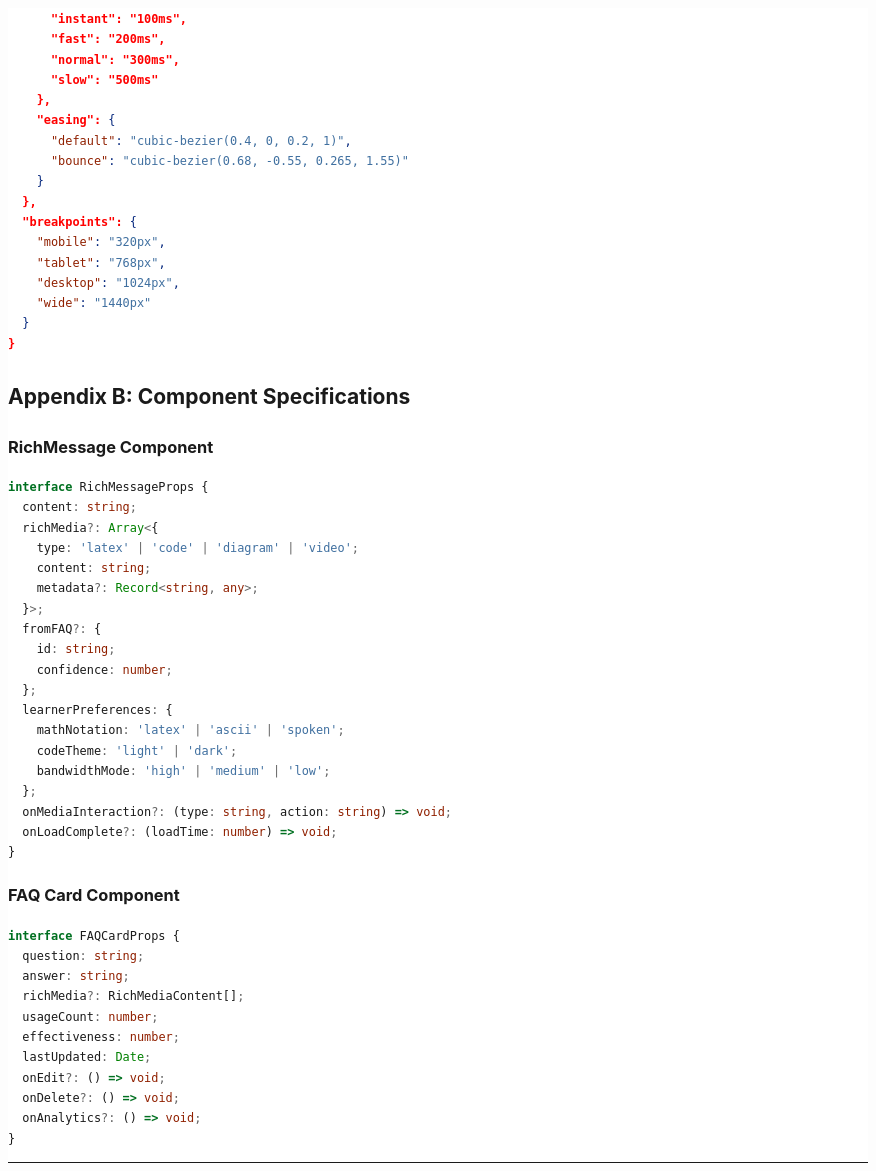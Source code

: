 ```json
      "instant": "100ms",
      "fast": "200ms",
      "normal": "300ms",
      "slow": "500ms"
    },
    "easing": {
      "default": "cubic-bezier(0.4, 0, 0.2, 1)",
      "bounce": "cubic-bezier(0.68, -0.55, 0.265, 1.55)"
    }
  },
  "breakpoints": {
    "mobile": "320px",
    "tablet": "768px",
    "desktop": "1024px",
    "wide": "1440px"
  }
}
```

## Appendix B: Component Specifications

### RichMessage Component

```typescript
interface RichMessageProps {
  content: string;
  richMedia?: Array<{
    type: 'latex' | 'code' | 'diagram' | 'video';
    content: string;
    metadata?: Record<string, any>;
  }>;
  fromFAQ?: {
    id: string;
    confidence: number;
  };
  learnerPreferences: {
    mathNotation: 'latex' | 'ascii' | 'spoken';
    codeTheme: 'light' | 'dark';
    bandwidthMode: 'high' | 'medium' | 'low';
  };
  onMediaInteraction?: (type: string, action: string) => void;
  onLoadComplete?: (loadTime: number) => void;
}
```

### FAQ Card Component

```typescript
interface FAQCardProps {
  question: string;
  answer: string;
  richMedia?: RichMediaContent[];
  usageCount: number;
  effectiveness: number;
  lastUpdated: Date;
  onEdit?: () => void;
  onDelete?: () => void;
  onAnalytics?: () => void;
}
```

---